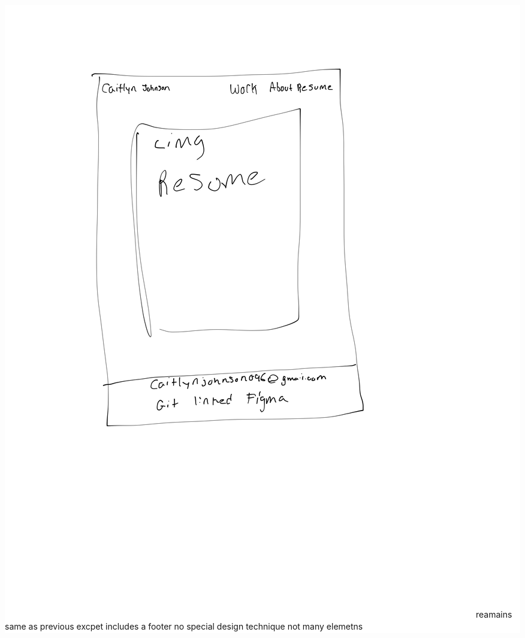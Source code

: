 
![resume sketch ](resume-sketch-r.jpg)
reamains same as previous excpet includes a footer no special design technique not many elemetns
